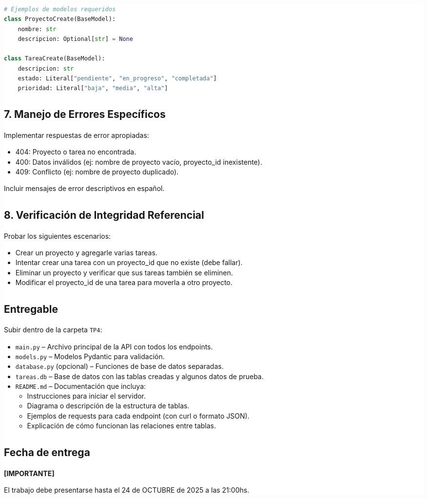 ```python
# Ejemplos de modelos requeridos
class ProyectoCreate(BaseModel):
    nombre: str
    descripcion: Optional[str] = None

class TareaCreate(BaseModel):
    descripcion: str
    estado: Literal["pendiente", "en_progreso", "completada"]
    prioridad: Literal["baja", "media", "alta"]
```

## 7. Manejo de Errores Específicos

Implementar respuestas de error apropiadas:

- 404: Proyecto o tarea no encontrada.
- 400: Datos inválidos (ej: nombre de proyecto vacío, proyecto_id inexistente).
- 409: Conflicto (ej: nombre de proyecto duplicado).

Incluir mensajes de error descriptivos en español.

## 8. Verificación de Integridad Referencial

Probar los siguientes escenarios:

- Crear un proyecto y agregarle varias tareas.
- Intentar crear una tarea con un proyecto_id que no existe (debe fallar).
- Eliminar un proyecto y verificar que sus tareas también se eliminen.
- Modificar el proyecto_id de una tarea para moverla a otro proyecto.

## Entregable

Subir dentro de la carpeta `TP4`:

- `main.py` – Archivo principal de la API con todos los endpoints.
- `models.py` – Modelos Pydantic para validación.
- `database.py` (opcional) – Funciones de base de datos separadas.
- `tareas.db` – Base de datos con las tablas creadas y algunos datos de prueba.
- `README.md` – Documentación que incluya:
  - Instrucciones para iniciar el servidor.
  - Diagrama o descripción de la estructura de tablas.
  - Ejemplos de requests para cada endpoint (con curl o formato JSON).
  - Explicación de cómo funcionan las relaciones entre tablas.

## Fecha de entrega

**[IMPORTANTE]**

El trabajo debe presentarse hasta el 24 de OCTUBRE de 2025 a las 21:00hs.
